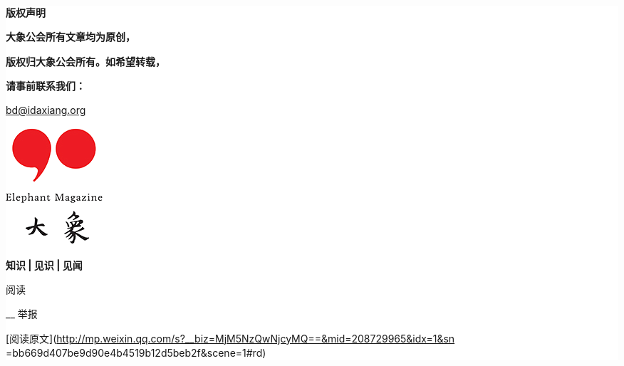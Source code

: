 **版权声明**

****大象公会所有文章均为原创，****  

****版权归大象公会所有。如希望转载，****

****请事前联系我们：****

bd@idaxiang.org

![](_resources/字如其人？|大象公会image9.png)

****知识 | 见识 | 见闻****

阅读

__ 举报

[阅读原文](http://mp.weixin.qq.com/s?__biz=MjM5NzQwNjcyMQ==&mid=208729965&idx=1&sn
=bb669d407be9d90e4b4519b12d5beb2f&scene=1#rd)

